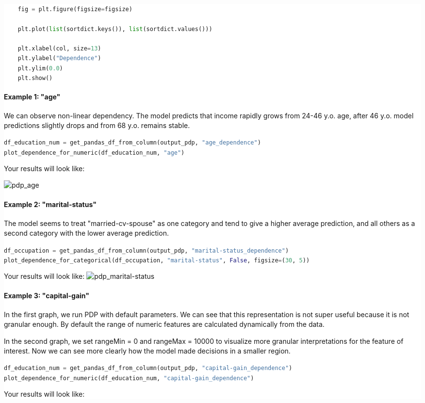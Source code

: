 ```python
    fig = plt.figure(figsize=figsize)

    plt.plot(list(sortdict.keys()), list(sortdict.values()))

    plt.xlabel(col, size=13)
    plt.ylabel("Dependence")
    plt.ylim(0.0)
    plt.show()
```

#### Example 1: "age"

We can observe non-linear dependency. The model predicts that income rapidly grows from 24-46 y.o. age, after 46 y.o. model predictions slightly drops and from 68 y.o. remains stable.


```python
df_education_num = get_pandas_df_from_column(output_pdp, "age_dependence")
plot_dependence_for_numeric(df_education_num, "age")
```

Your results will look like:

![pdp_age](https://mmlspark.blob.core.windows.net/graphics/explainers/pdp_age.png)

#### Example 2: "marital-status"

The model seems to treat "married-cv-spouse" as one category and tend to give a higher average prediction, and all others as a second category with the lower average prediction.


```python
df_occupation = get_pandas_df_from_column(output_pdp, "marital-status_dependence")
plot_dependence_for_categorical(df_occupation, "marital-status", False, figsize=(30, 5))
```

Your results will look like:
![pdp_marital-status](https://mmlspark.blob.core.windows.net/graphics/explainers/pdp_marital-status.png)

#### Example 3: "capital-gain"

In the first graph, we run PDP with default parameters. We can see that this representation is not super useful because it is not granular enough. By default the range of numeric features are calculated dynamically from the data.

In the second graph, we set rangeMin = 0 and rangeMax = 10000 to visualize more granular interpretations for the feature of interest. Now we can see more clearly how the model made decisions in a smaller region.


```python
df_education_num = get_pandas_df_from_column(output_pdp, "capital-gain_dependence")
plot_dependence_for_numeric(df_education_num, "capital-gain_dependence")
```

Your results will look like:
